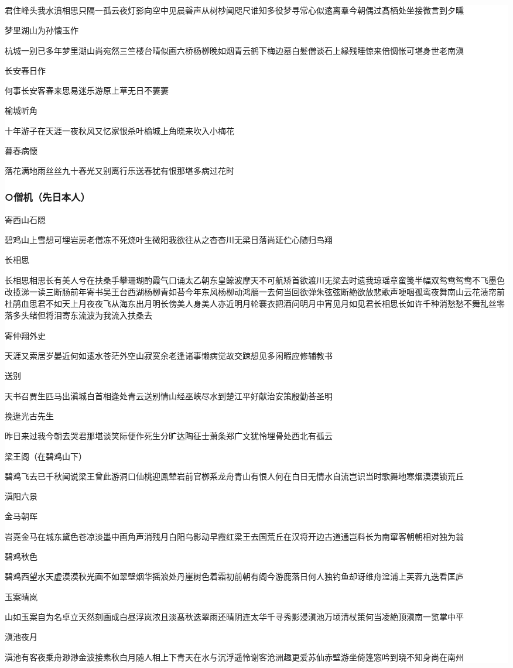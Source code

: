 君住峰头我水濆相思只隔一孤云夜灯影向空中见晨磬声从树杪闻咫尺谁知多役梦寻常心似逺离羣今朝偶过髙栖处坐接微言到夕曛  
  
梦里湖山为孙懐玉作  
  
杭城一别已多年梦里湖山尚宛然三竺楼台晴似画六桥杨栁晚如烟青云鹤下梅边墓白髪僧谈石上縁残睡惊来倍惆怅可堪身世老南滇  
  
长安春日作  
  
何事长安客春来思易迷乐游原上草无日不萋萋  
  
榆城听角  
  
十年游子在天涯一夜秋风又忆家恨杀叶榆城上角晓来吹入小梅花  
  
暮春病懐  
  
落花满地雨丝丝九十春光又别离行乐送春犹有恨那堪多病过花时  
  
### ○僧机（先日本人）  
  
寄西山石隠  
  
碧鸡山上雪想可埋岩房老僧冻不死烧叶生微阳我欲往从之杳杳川无梁日落尚延伫心随归鸟翔  
  
长相思  
  
长相思相思长有美人兮在扶桑手攀珊瑚酌霞气口诵太乙朝东皇鲸波摩天不可航矫首欲渡川无梁去时遗我琼瑶章蛮笺半幅双鸳鸯鸳鸯不飞墨色改揽涕一读三断肠前年寄书吴王台西湖杨栁青如苔今年东风杨栁动鸿鴈一去何当回欲弹朱弦弦断絶欲放悲歌声哽咽孤鸾夜舞南山云花渍帘前杜鹃血思君不如天上月夜夜飞从海东出月明长傍美人身美人亦近明月轮褰衣把酒问明月中宵见月如见君长相思长如许千种消愁愁不舞乱丝零落多头绪但将泪寄东流波为我流入扶桑去  
  
寄仲翔外史  
  
天涯又索居岁晏近何如逺水苍茫外空山寂寞余老逢诸事懒病觉故交踈想见多闲暇应修辅教书  
  
送别  
  
天书召贾生匹马出滇城白首相逢处青云送别情山经巫峡尽水到楚江平好献治安策殷勤荅圣明  
  
挽逯光古先生  
  
昨日来过我今朝去哭君那堪谈笑际便作死生分旷达陶征士萧条郑广文犹怜埋骨处西北有孤云  
  
梁王阁（在碧鸡山下）  
  
碧鸡飞去已千秋闻说梁王曾此游洞口仙桃迎鳯辇岩前官栁系龙舟青山有恨人何在白日无情水自流岂识当时歌舞地寒烟漠漠锁荒丘  
  
滇阳六景  
  
金马朝晖  
  
岧嶤金马在城东黛色苍凉淡墨中画角声消残月白阳乌影动早霞红梁王去国荒丘在汉将开边古道通岂料长为南窜客朝朝相对独为翁  
  
碧鸡秋色  
  
碧鸡西望水天虚漠漠秋光画不如翠壁烟华摇浪处丹崖树色着霜初前朝有阁今游鹿落日何人独钓鱼却讶维舟湓浦上芙蓉九迭看匡庐  
  
玉案晴岚  
  
山如玉案自为名卓立天然刻画成白昼浮岚浓且淡髙秋迭翠雨还晴阴连太华千寻秀影浸滇池万顷清杖策何当凌絶顶滇南一览掌中平  
  
滇池夜月  
  
滇池有客夜乗舟渺渺金波接素秋白月随人相上下青天在水与沉浮遥怜谢客沧洲趣更爱苏仙赤壁游坐倚篷窓吟到晓不知身尚在南州  
  